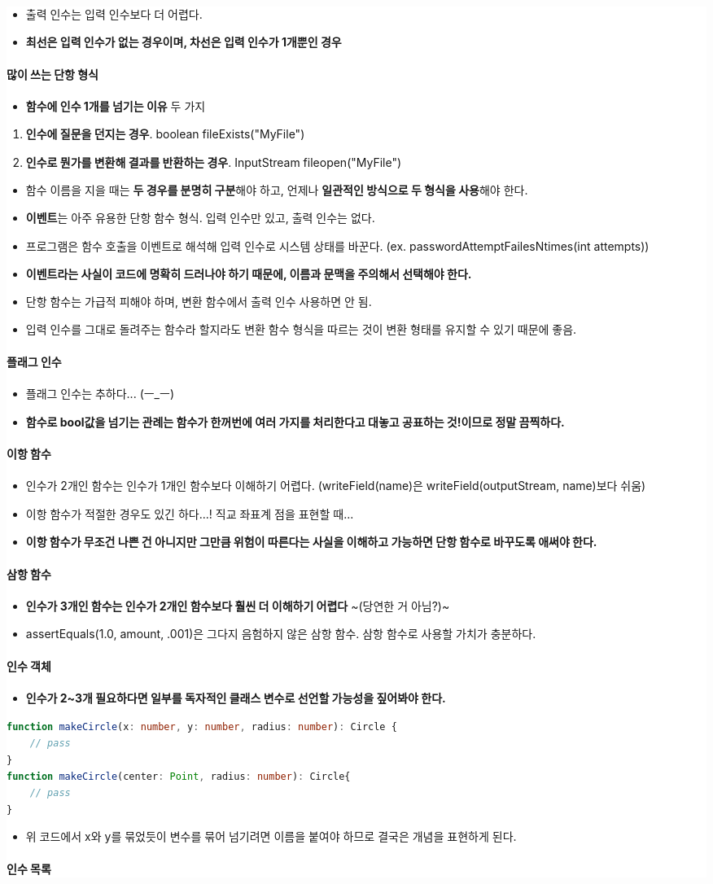 - 출력 인수는 입력 인수보다 더 어렵다.

- **최선은 입력 인수가 없는 경우이며, 차선은 입력 인수가 1개뿐인 경우**

#### 많이 쓰는 단항 형식

- **함수에 인수 1개를 넘기는 이유** 두 가지

1.  **인수에 질문을 던지는 경우**. boolean fileExists("MyFile")

2.  **인수로 뭔가를 변환해 결과를 반환하는 경우**. InputStream fileopen("MyFile")

- 함수 이름을 지을 때는 **두 경우를 분명히 구분**해야 하고, 언제나 **일관적인 방식으로 두 형식을 사용**해야 한다.

- **이벤트**는 아주 유용한 단항 함수 형식. 입력 인수만 있고, 출력 인수는 없다.

- 프로그램은 함수 호출을 이벤트로 해석해 입력 인수로 시스템 상태를 바꾼다. (ex. passwordAttemptFailesNtimes(int attempts))

- **이벤트라는 사실이 코드에 명확히 드러나야 하기 때문에, 이름과 문맥을 주의해서 선택해야 한다.**

- 단항 함수는 가급적 피해야 하며, 변환 함수에서 출력 인수 사용하면 안 됨.

- 입력 인수를 그대로 돌려주는 함수라 할지라도 변환 함수 형식을 따르는 것이 변환 형태를 유지할 수 있기 때문에 좋음.

#### 플래그 인수

- 플래그 인수는 추하다... (ㅡ\_ㅡ)

- **함수로 bool값을 넘기는 관례는 함수가 한꺼번에 여러 가지를 처리한다고 대놓고 공표하는 것!이므로 정말 끔찍하다.**

#### 이항 함수

- 인수가 2개인 함수는 인수가 1개인 함수보다 이해하기 어렵다. (writeField(name)은 writeField(outputStream, name)보다 쉬움)

- 이항 함수가 적절한 경우도 있긴 하다...! 직교 좌표계 점을 표현할 때...

- **이항 함수가 무조건 나쁜 건 아니지만 그만큼 위험이 따른다는 사실을 이해하고 가능하면 단항 함수로 바꾸도록 애써야 한다.**

#### 삼항 함수

- **인수가 3개인 함수는 인수가 2개인 함수보다 훨씬 더 이해하기 어렵다** ~(당연한 거 아님?)~

- assertEquals(1.0, amount, .001)은 그다지 음험하지 않은 삼항 함수. 삼항 함수로 사용할 가치가 충분하다.

#### 인수 객체

- **인수가 2~3개 필요하다면 일부를 독자적인 클래스 변수로 선언할 가능성을 짚어봐야 한다.**

```typescript
function makeCircle(x: number, y: number, radius: number): Circle {
    // pass
}
function makeCircle(center: Point, radius: number): Circle{
    // pass
}
```

- 위 코드에서 x와 y를 묶었듯이 변수를 묶어 넘기려면 이름을 붙여야 하므로 결국은 개념을 표현하게 된다.

#### 인수 목록
